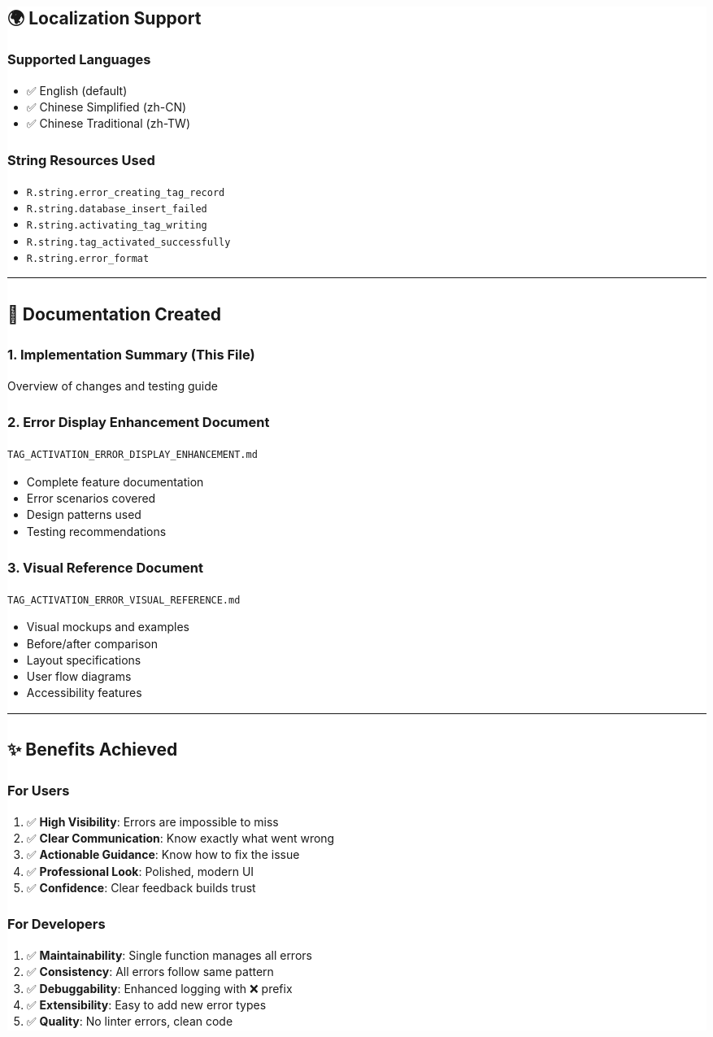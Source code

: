 
## 🌍 Localization Support

### Supported Languages
- ✅ English (default)
- ✅ Chinese Simplified (zh-CN)
- ✅ Chinese Traditional (zh-TW)

### String Resources Used
- `R.string.error_creating_tag_record`
- `R.string.database_insert_failed`
- `R.string.activating_tag_writing`
- `R.string.tag_activated_successfully`
- `R.string.error_format`

---

## 📝 Documentation Created

### 1. Implementation Summary (This File)
Overview of changes and testing guide

### 2. Error Display Enhancement Document
`TAG_ACTIVATION_ERROR_DISPLAY_ENHANCEMENT.md`
- Complete feature documentation
- Error scenarios covered
- Design patterns used
- Testing recommendations

### 3. Visual Reference Document
`TAG_ACTIVATION_ERROR_VISUAL_REFERENCE.md`
- Visual mockups and examples
- Before/after comparison
- Layout specifications
- User flow diagrams
- Accessibility features

---

## ✨ Benefits Achieved

### For Users
1. ✅ **High Visibility**: Errors are impossible to miss
2. ✅ **Clear Communication**: Know exactly what went wrong
3. ✅ **Actionable Guidance**: Know how to fix the issue
4. ✅ **Professional Look**: Polished, modern UI
5. ✅ **Confidence**: Clear feedback builds trust

### For Developers
1. ✅ **Maintainability**: Single function manages all errors
2. ✅ **Consistency**: All errors follow same pattern
3. ✅ **Debuggability**: Enhanced logging with ❌ prefix
4. ✅ **Extensibility**: Easy to add new error types
5. ✅ **Quality**: No linter errors, clean code
